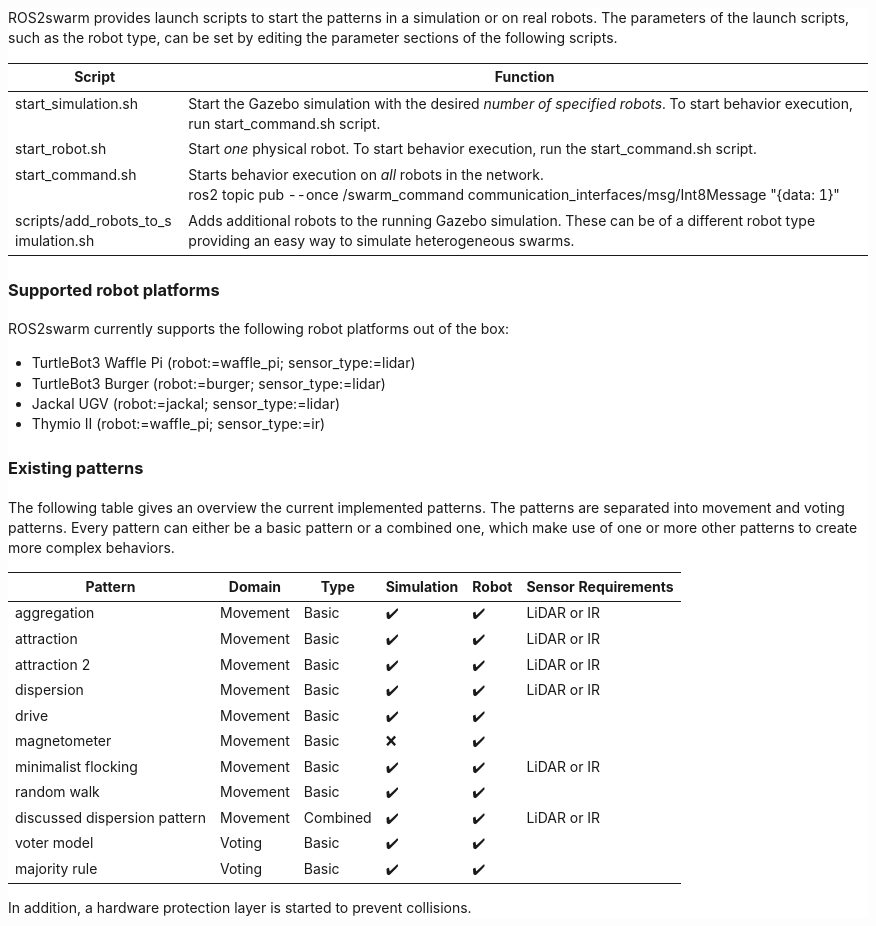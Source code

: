 ROS2swarm provides launch scripts to start the patterns in a simulation or on real robots.
The parameters of the launch scripts, such as the robot type, can be set by editing the parameter sections of the following scripts. 

| Script                              | Function                                                                                                                                                                   |
|-------------------------------------|----------------------------------------------------------------------------------------------------------------------------------------------------------------------------|
| start_simulation.sh                 | Start the Gazebo simulation with the desired *number of specified robots*. To start behavior execution, run start_command.sh script.                                                    |
| start_robot.sh                      | Start *one* physical robot. To start behavior execution, run the start_command.sh script.                                                                                          |
| start_command.sh                    | Starts behavior execution on *all* robots in the network. <br/>  ros2 topic pub --once /swarm_command communication_interfaces/msg/Int8Message "{data: 1}"                                                                                                             |
| scripts/add_robots_to_simulation.sh | Adds additional robots to the running Gazebo simulation. These can be of a different robot type providing an easy way to simulate heterogeneous swarms. |

<a name="supported-robots"></a>
### **Supported robot platforms**
ROS2swarm currently supports the following robot platforms out of the box:
* TurtleBot3 Waffle Pi (robot:=waffle\_pi; sensor\_type:=lidar)
* TurtleBot3 Burger (robot:=burger; sensor\_type:=lidar)
* Jackal UGV (robot:=jackal; sensor\_type:=lidar)
* Thymio II (robot:=waffle\_pi; sensor\_type:=ir)

<a name="existing-patterns"></a>
### **Existing patterns**

The following table gives an overview the current implemented patterns.
The patterns are separated into movement and voting patterns. 
Every pattern can either be a basic pattern or a combined one, which make use of one or more other patterns to create more complex behaviors.

| Pattern                       | Domain   | Type     | Simulation          | Robot              | Sensor Requirements             |
| ------                        | ------   | ------   | ------              | ------             | ------                          |
| aggregation                   | Movement | Basic    | :heavy_check_mark:  | :heavy_check_mark: | LiDAR or IR                     |
| attraction                    | Movement | Basic    | :heavy_check_mark:  | :heavy_check_mark: | LiDAR or IR                     |
| attraction 2                  | Movement | Basic    | :heavy_check_mark:  | :heavy_check_mark: | LiDAR or IR                     |
| dispersion                    | Movement | Basic    | :heavy_check_mark:  | :heavy_check_mark: | LiDAR or IR                     |
| drive                         | Movement | Basic    | :heavy_check_mark:  | :heavy_check_mark: |                                 |
| magnetometer                  | Movement | Basic    | :x:                 | :heavy_check_mark: |                                 |
| minimalist flocking           | Movement | Basic    | :heavy_check_mark:  | :heavy_check_mark: | LiDAR or IR                     |
| random walk                   | Movement | Basic    | :heavy_check_mark:  | :heavy_check_mark: |                                 |
| discussed dispersion pattern  | Movement | Combined | :heavy_check_mark:  | :heavy_check_mark: | LiDAR or IR                     |
| voter model                   | Voting   | Basic    | :heavy_check_mark:  | :heavy_check_mark: |                                 |
| majority rule                 | Voting   | Basic    | :heavy_check_mark:  | :heavy_check_mark: |                                 |

In addition, a hardware protection layer is started to prevent collisions.
